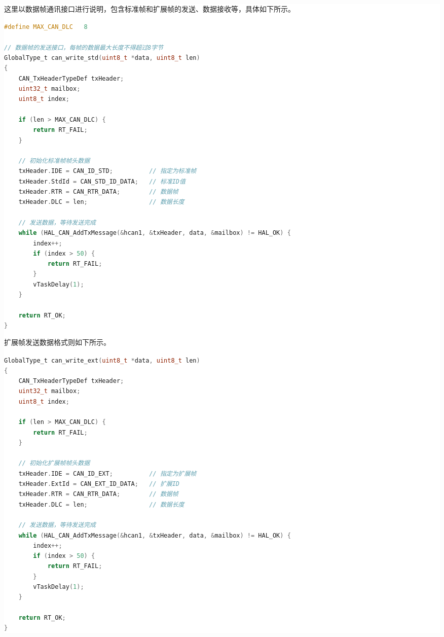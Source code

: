 这里以数据帧通讯接口进行说明，包含标准帧和扩展帧的发送、数据接收等，具体如下所示。

```c
#define MAX_CAN_DLC   8

// 数据帧的发送接口，每帧的数据最大长度不得超过8字节
GlobalType_t can_write_std(uint8_t *data, uint8_t len)
{
    CAN_TxHeaderTypeDef txHeader;
    uint32_t mailbox;
    uint8_t index;
    
    if (len > MAX_CAN_DLC) {
        return RT_FAIL;
    }
    
    // 初始化标准帧帧头数据
    txHeader.IDE = CAN_ID_STD;          // 指定为标准帧
    txHeader.StdId = CAN_STD_ID_DATA;   // 标准ID值
    txHeader.RTR = CAN_RTR_DATA;        // 数据帧
    txHeader.DLC = len;                 // 数据长度
    
    // 发送数据，等待发送完成
    while (HAL_CAN_AddTxMessage(&hcan1, &txHeader, data, &mailbox) != HAL_OK) {
        index++;
        if (index > 50) {
            return RT_FAIL;
        }
        vTaskDelay(1);
    }
   
    return RT_OK;
}
```

扩展帧发送数据格式则如下所示。

```c
GlobalType_t can_write_ext(uint8_t *data, uint8_t len)
{
    CAN_TxHeaderTypeDef txHeader;
    uint32_t mailbox;
    uint8_t index;
    
    if (len > MAX_CAN_DLC) {
        return RT_FAIL;
    }
    
    // 初始化扩展帧帧头数据
    txHeader.IDE = CAN_ID_EXT;          // 指定为扩展帧
    txHeader.ExtId = CAN_EXT_ID_DATA;   // 扩展ID
    txHeader.RTR = CAN_RTR_DATA;        // 数据帧
    txHeader.DLC = len;                 // 数据长度
    
    // 发送数据，等待发送完成
    while (HAL_CAN_AddTxMessage(&hcan1, &txHeader, data, &mailbox) != HAL_OK) {
        index++;
        if (index > 50) {
            return RT_FAIL;
        }
        vTaskDelay(1);
    }
   
    return RT_OK;
}
```
